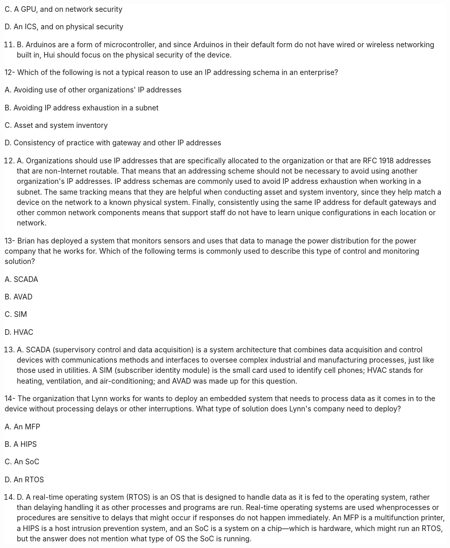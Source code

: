 C. A GPU, and on network security

D. An ICS, and on physical security

11. B. Arduinos are a form of microcontroller, and since Arduinos in their default form do not have wired or wireless networking built in, Hui should focus on the physical security of the device.

12- Which of the following is not a typical reason to use an IP addressing schema in an enterprise?

A. Avoiding use of other organizations' IP addresses

B. Avoiding IP address exhaustion in a subnet

C. Asset and system inventory

D. Consistency of practice with gateway and other IP addresses

12. A. Organizations should use IP addresses that are specifically allocated to the organization or that are RFC 1918 addresses that are non-Internet routable. That means that an addressing scheme should not be necessary to avoid using another organization's IP addresses. IP address schemas are commonly used to avoid IP address exhaustion when working in a subnet. The same tracking means that they are helpful when conducting asset and system inventory, since they help match a device on the network to a known physical system. Finally, consistently using the same IP address for default gateways and other common network components means that support staff do not have to learn unique configurations in each location or network.

13- Brian has deployed a system that monitors sensors and uses that data to manage the power distribution for the power company that he works for. Which of the following terms is commonly used to describe this type of control and monitoring solution?

A. SCADA

B. AVAD

C. SIM

D. HVAC

13. A. SCADA (supervisory control and data acquisition) is a system architecture that combines data acquisition and control devices with communications methods and interfaces to oversee complex industrial and manufacturing processes, just like those used in utilities. A SIM (subscriber identity module) is the small card used to identify cell phones; HVAC stands for heating, ventilation, and air-conditioning; and AVAD was made up for this question.

14- The organization that Lynn works for wants to deploy an embedded system that needs to process data as it comes in to the device without processing delays or other interruptions. What type of solution does Lynn's company need to deploy?

A. An MFP

B. A HIPS

C. An SoC

D. An RTOS

14. D. A real-time operating system (RTOS) is an OS that is designed to handle data as it is fed to the operating system, rather than delaying handling it as other processes and programs are run. Real-time operating systems are used whenprocesses or procedures are sensitive to delays that might occur if responses do not happen immediately. An MFP is a multifunction printer, a HIPS is a host intrusion prevention system, and an SoC is a system on a chip—which is hardware, which might run an RTOS, but the answer does not mention what type of OS the SoC is running.

